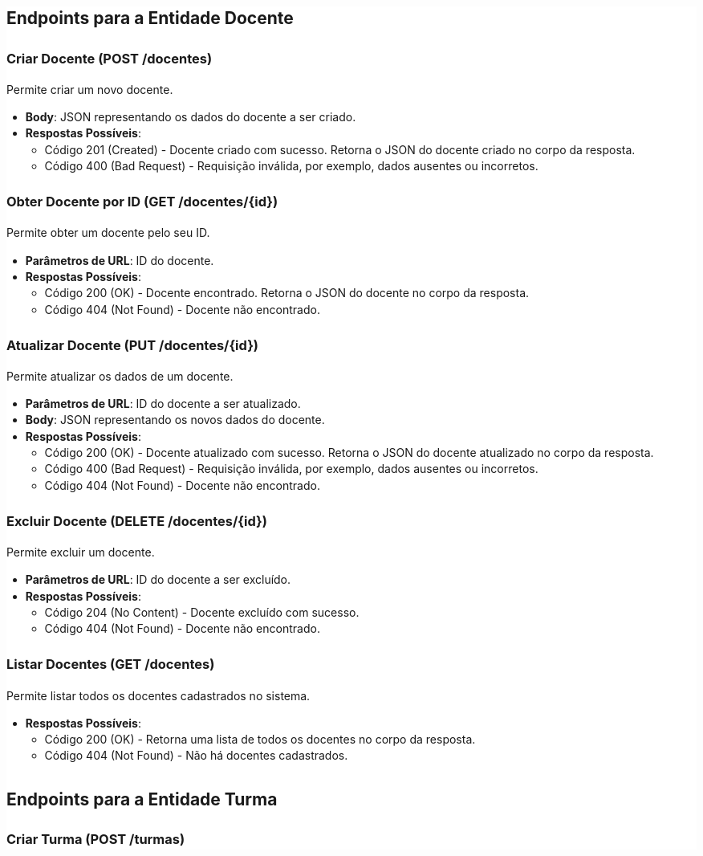 ## Endpoints para a Entidade Docente

### Criar Docente (POST /docentes)

Permite criar um novo docente.

- **Body**: JSON representando os dados do docente a ser criado.
- **Respostas Possíveis**:
    - Código 201 (Created) - Docente criado com sucesso. Retorna o JSON do docente criado no corpo da resposta.
    - Código 400 (Bad Request) - Requisição inválida, por exemplo, dados ausentes ou incorretos.

### Obter Docente por ID (GET /docentes/{id})

Permite obter um docente pelo seu ID.

- **Parâmetros de URL**: ID do docente.
- **Respostas Possíveis**:
    - Código 200 (OK) - Docente encontrado. Retorna o JSON do docente no corpo da resposta.
    - Código 404 (Not Found) - Docente não encontrado.

### Atualizar Docente (PUT /docentes/{id})

Permite atualizar os dados de um docente.

- **Parâmetros de URL**: ID do docente a ser atualizado.
- **Body**: JSON representando os novos dados do docente.
- **Respostas Possíveis**:
    - Código 200 (OK) - Docente atualizado com sucesso. Retorna o JSON do docente atualizado no corpo da resposta.
    - Código 400 (Bad Request) - Requisição inválida, por exemplo, dados ausentes ou incorretos.
    - Código 404 (Not Found) - Docente não encontrado.

### Excluir Docente (DELETE /docentes/{id})

Permite excluir um docente.

- **Parâmetros de URL**: ID do docente a ser excluído.
- **Respostas Possíveis**:
    - Código 204 (No Content) - Docente excluído com sucesso.
    - Código 404 (Not Found) - Docente não encontrado.

### Listar Docentes (GET /docentes)

Permite listar todos os docentes cadastrados no sistema.

- **Respostas Possíveis**:
    - Código 200 (OK) - Retorna uma lista de todos os docentes no corpo da resposta.
    - Código 404 (Not Found) - Não há docentes cadastrados.

## Endpoints para a Entidade Turma

### Criar Turma (POST /turmas)

